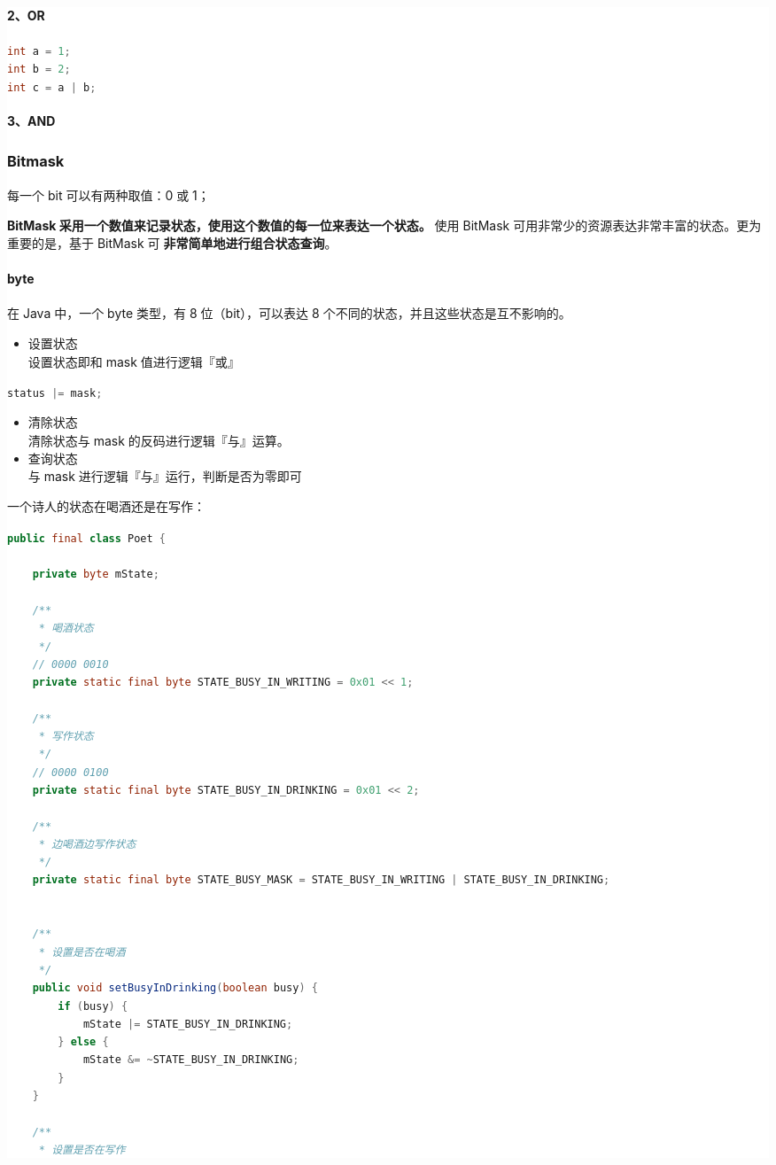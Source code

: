 #### 2、OR

```java
int a = 1;
int b = 2;
int c = a | b;
```

#### 3、AND

### Bitmask

每一个 bit 可以有两种取值：0 或 1；<br />

**BitMask 采用一个数值来记录状态，使用这个数值的每一位来表达一个状态。** 使用 BitMask 可用非常少的资源表达非常丰富的状态。更为重要的是，基于 BitMask 可 **非常简单地进行组合状态查询**。

#### byte

在 Java 中，一个 byte 类型，有 8 位（bit），可以表达 8 个不同的状态，并且这些状态是互不影响的。

- 设置状态<br />设置状态即和 mask 值进行逻辑『或』

```java
status |= mask;
```

- 清除状态<br />清除状态与 mask 的反码进行逻辑『与』运算。
- 查询状态<br />与 mask 进行逻辑『与』运行，判断是否为零即可

一个诗人的状态在喝酒还是在写作：

```java
public final class Poet {

    private byte mState;

    /**
     * 喝酒状态
     */
    // 0000 0010
    private static final byte STATE_BUSY_IN_WRITING = 0x01 << 1;

    /**
     * 写作状态
     */
    // 0000 0100
    private static final byte STATE_BUSY_IN_DRINKING = 0x01 << 2;

    /**
     * 边喝酒边写作状态
     */
    private static final byte STATE_BUSY_MASK = STATE_BUSY_IN_WRITING | STATE_BUSY_IN_DRINKING;


    /**
     * 设置是否在喝酒
     */
    public void setBusyInDrinking(boolean busy) {
        if (busy) {
            mState |= STATE_BUSY_IN_DRINKING;
        } else {
            mState &= ~STATE_BUSY_IN_DRINKING;
        }
    }

    /**
     * 设置是否在写作
```